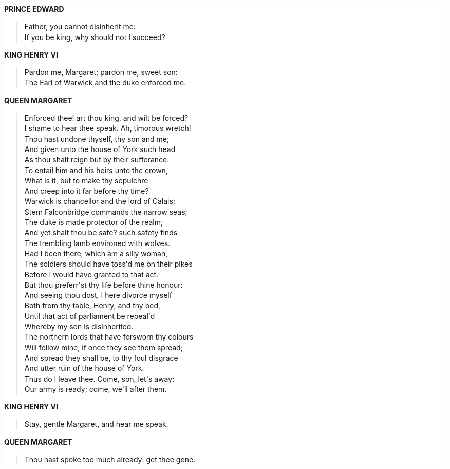 <a name="speech111"><b>PRINCE EDWARD</b></a>
<blockquote>
<a name="1.1.229">Father, you cannot disinherit me:</a><br>
<a name="1.1.230">If you be king, why should not I succeed?</a><br>
</blockquote>

<a name="speech112"><b>KING HENRY VI</b></a>
<blockquote>
<a name="1.1.231">Pardon me, Margaret; pardon me, sweet son:</a><br>
<a name="1.1.232">The Earl of Warwick and the duke enforced me.</a><br>
</blockquote>

<a name="speech113"><b>QUEEN MARGARET</b></a>
<blockquote>
<a name="1.1.233">Enforced thee! art thou king, and wilt be forced?</a><br>
<a name="1.1.234">I shame to hear thee speak. Ah, timorous wretch!</a><br>
<a name="1.1.235">Thou hast undone thyself, thy son and me;</a><br>
<a name="1.1.236">And given unto the house of York such head</a><br>
<a name="1.1.237">As thou shalt reign but by their sufferance.</a><br>
<a name="1.1.238">To entail him and his heirs unto the crown,</a><br>
<a name="1.1.239">What is it, but to make thy sepulchre</a><br>
<a name="1.1.240">And creep into it far before thy time?</a><br>
<a name="1.1.241">Warwick is chancellor and the lord of Calais;</a><br>
<a name="1.1.242">Stern Falconbridge commands the narrow seas;</a><br>
<a name="1.1.243">The duke is made protector of the realm;</a><br>
<a name="1.1.244">And yet shalt thou be safe? such safety finds</a><br>
<a name="1.1.245">The trembling lamb environed with wolves.</a><br>
<a name="1.1.246">Had I been there, which am a silly woman,</a><br>
<a name="1.1.247">The soldiers should have toss'd me on their pikes</a><br>
<a name="1.1.248">Before I would have granted to that act.</a><br>
<a name="1.1.249">But thou preferr'st thy life before thine honour:</a><br>
<a name="1.1.250">And seeing thou dost, I here divorce myself</a><br>
<a name="1.1.251">Both from thy table, Henry, and thy bed,</a><br>
<a name="1.1.252">Until that act of parliament be repeal'd</a><br>
<a name="1.1.253">Whereby my son is disinherited.</a><br>
<a name="1.1.254">The northern lords that have forsworn thy colours</a><br>
<a name="1.1.255">Will follow mine, if once they see them spread;</a><br>
<a name="1.1.256">And spread they shall be, to thy foul disgrace</a><br>
<a name="1.1.257">And utter ruin of the house of York.</a><br>
<a name="1.1.258">Thus do I leave thee. Come, son, let's away;</a><br>
<a name="1.1.259">Our army is ready; come, we'll after them.</a><br>
</blockquote>

<a name="speech114"><b>KING HENRY VI</b></a>
<blockquote>
<a name="1.1.260">Stay, gentle Margaret, and hear me speak.</a><br>
</blockquote>

<a name="speech115"><b>QUEEN MARGARET</b></a>
<blockquote>
<a name="1.1.261">Thou hast spoke too much already: get thee gone.</a><br>
</blockquote>

